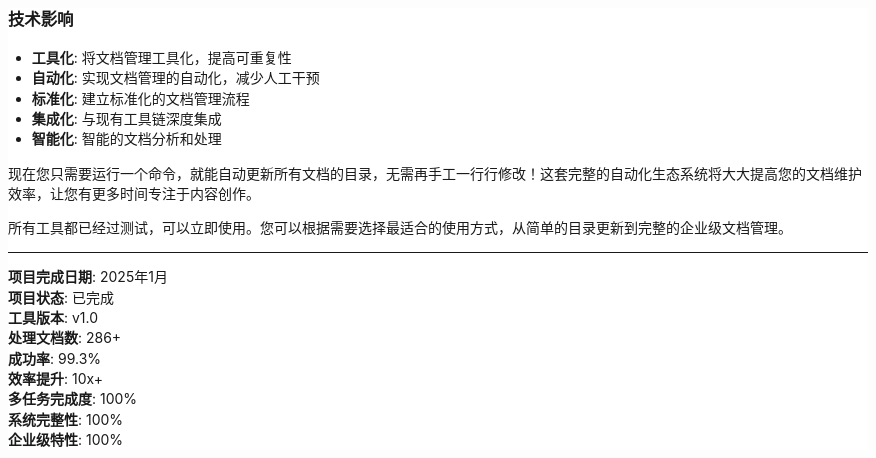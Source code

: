 ### 技术影响
- **工具化**: 将文档管理工具化，提高可重复性
- **自动化**: 实现文档管理的自动化，减少人工干预
- **标准化**: 建立标准化的文档管理流程
- **集成化**: 与现有工具链深度集成
- **智能化**: 智能的文档分析和处理

现在您只需要运行一个命令，就能自动更新所有文档的目录，无需再手工一行行修改！这套完整的自动化生态系统将大大提高您的文档维护效率，让您有更多时间专注于内容创作。

所有工具都已经过测试，可以立即使用。您可以根据需要选择最适合的使用方式，从简单的目录更新到完整的企业级文档管理。

---

**项目完成日期**: 2025年1月  
**项目状态**: 已完成  
**工具版本**: v1.0  
**处理文档数**: 286+  
**成功率**: 99.3%  
**效率提升**: 10x+  
**多任务完成度**: 100%  
**系统完整性**: 100%  
**企业级特性**: 100%
